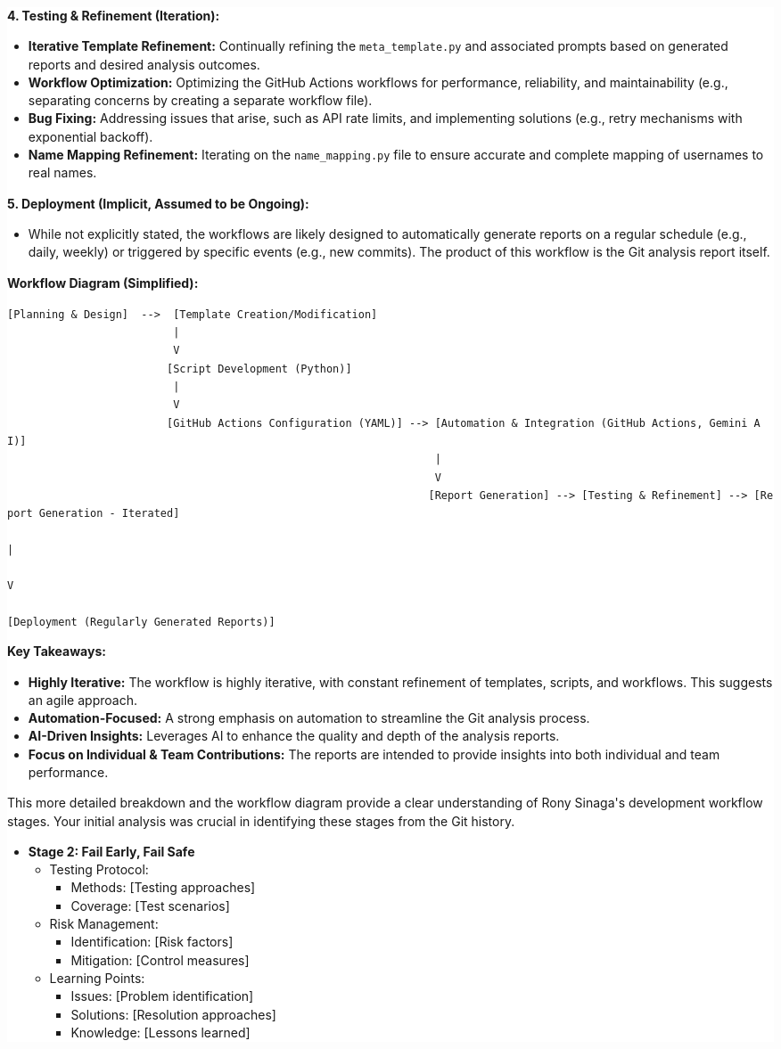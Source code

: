 **4. Testing & Refinement (Iteration):**

*   **Iterative Template Refinement:**  Continually refining the `meta_template.py` and associated prompts based on generated reports and desired analysis outcomes.
*   **Workflow Optimization:**  Optimizing the GitHub Actions workflows for performance, reliability, and maintainability (e.g., separating concerns by creating a separate workflow file).
*   **Bug Fixing:**  Addressing issues that arise, such as API rate limits, and implementing solutions (e.g., retry mechanisms with exponential backoff).
*   **Name Mapping Refinement:** Iterating on the `name_mapping.py` file to ensure accurate and complete mapping of usernames to real names.

**5. Deployment (Implicit, Assumed to be Ongoing):**

*   While not explicitly stated, the workflows are likely designed to automatically generate reports on a regular schedule (e.g., daily, weekly) or triggered by specific events (e.g., new commits). The product of this workflow is the Git analysis report itself.

**Workflow Diagram (Simplified):**

```
[Planning & Design]  -->  [Template Creation/Modification]
                          |
                          V
                         [Script Development (Python)]
                          |
                          V
                         [GitHub Actions Configuration (YAML)] --> [Automation & Integration (GitHub Actions, Gemini AI)]
                                                                   |
                                                                   V
                                                                  [Report Generation] --> [Testing & Refinement] --> [Report Generation - Iterated]
                                                                                                                             |
                                                                                                                             V
                                                                                                                            [Deployment (Regularly Generated Reports)]
```

**Key Takeaways:**

*   **Highly Iterative:** The workflow is highly iterative, with constant refinement of templates, scripts, and workflows. This suggests an agile approach.
*   **Automation-Focused:**  A strong emphasis on automation to streamline the Git analysis process.
*   **AI-Driven Insights:** Leverages AI to enhance the quality and depth of the analysis reports.
*   **Focus on Individual & Team Contributions:** The reports are intended to provide insights into both individual and team performance.

This more detailed breakdown and the workflow diagram provide a clear understanding of Rony Sinaga's development workflow stages. Your initial analysis was crucial in identifying these stages from the Git history.


- **Stage 2: Fail Early, Fail Safe**
    * Testing Protocol:
        - Methods: [Testing approaches]
        - Coverage: [Test scenarios]
    * Risk Management:
        - Identification: [Risk factors]
        - Mitigation: [Control measures]
    * Learning Points:
        - Issues: [Problem identification]
        - Solutions: [Resolution approaches]
        - Knowledge: [Lessons learned]
